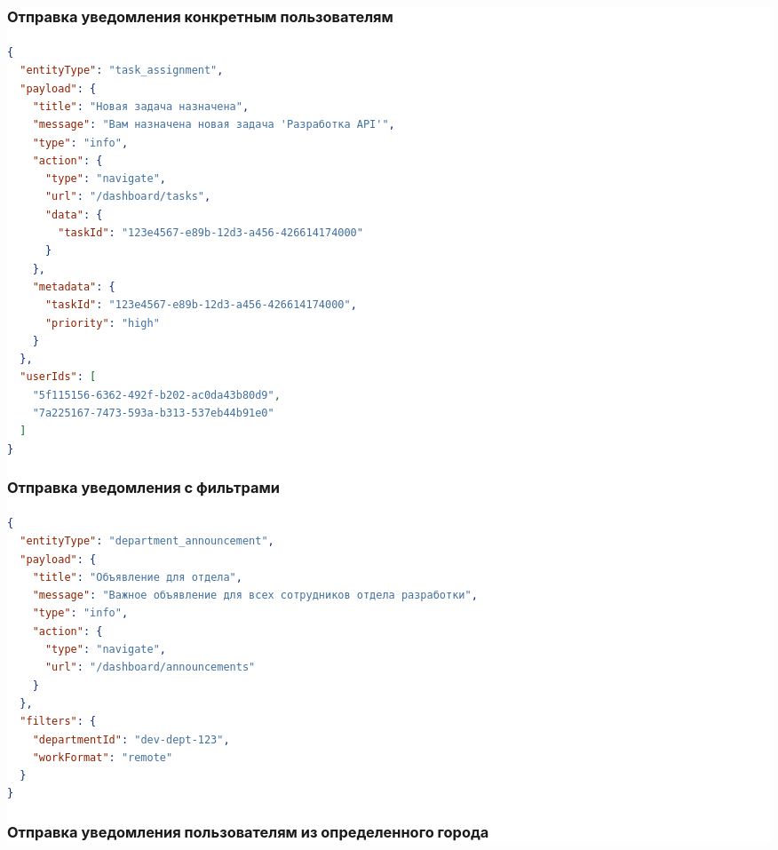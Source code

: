 ### Отправка уведомления конкретным пользователям

```json
{
  "entityType": "task_assignment",
  "payload": {
    "title": "Новая задача назначена",
    "message": "Вам назначена новая задача 'Разработка API'",
    "type": "info",
    "action": {
      "type": "navigate",
      "url": "/dashboard/tasks",
      "data": {
        "taskId": "123e4567-e89b-12d3-a456-426614174000"
      }
    },
    "metadata": {
      "taskId": "123e4567-e89b-12d3-a456-426614174000",
      "priority": "high"
    }
  },
  "userIds": [
    "5f115156-6362-492f-b202-ac0da43b80d9",
    "7a225167-7473-593a-b313-537eb44b91e0"
  ]
}
```

### Отправка уведомления с фильтрами

```json
{
  "entityType": "department_announcement",
  "payload": {
    "title": "Объявление для отдела",
    "message": "Важное объявление для всех сотрудников отдела разработки",
    "type": "info",
    "action": {
      "type": "navigate",
      "url": "/dashboard/announcements"
    }
  },
  "filters": {
    "departmentId": "dev-dept-123",
    "workFormat": "remote"
  }
}
```

### Отправка уведомления пользователям из определенного города
